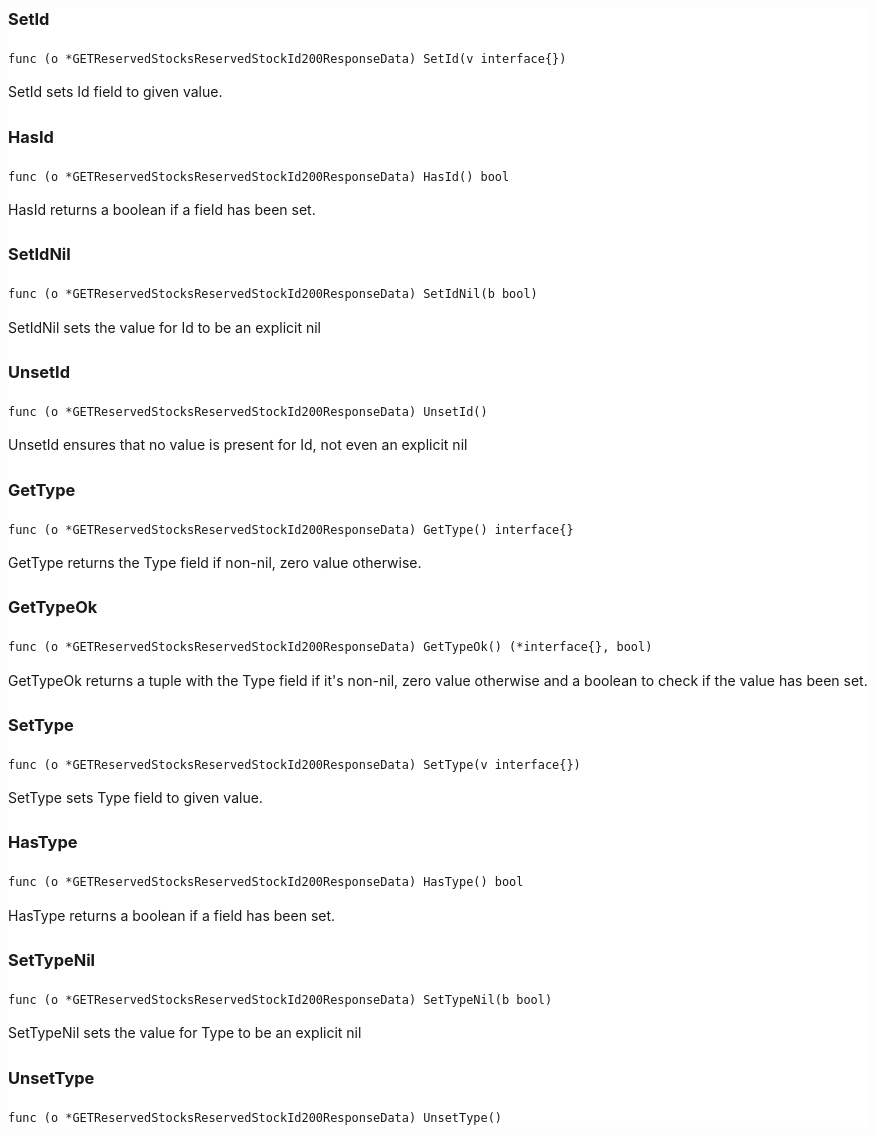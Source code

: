 ### SetId

`func (o *GETReservedStocksReservedStockId200ResponseData) SetId(v interface{})`

SetId sets Id field to given value.

### HasId

`func (o *GETReservedStocksReservedStockId200ResponseData) HasId() bool`

HasId returns a boolean if a field has been set.

### SetIdNil

`func (o *GETReservedStocksReservedStockId200ResponseData) SetIdNil(b bool)`

 SetIdNil sets the value for Id to be an explicit nil

### UnsetId
`func (o *GETReservedStocksReservedStockId200ResponseData) UnsetId()`

UnsetId ensures that no value is present for Id, not even an explicit nil
### GetType

`func (o *GETReservedStocksReservedStockId200ResponseData) GetType() interface{}`

GetType returns the Type field if non-nil, zero value otherwise.

### GetTypeOk

`func (o *GETReservedStocksReservedStockId200ResponseData) GetTypeOk() (*interface{}, bool)`

GetTypeOk returns a tuple with the Type field if it's non-nil, zero value otherwise
and a boolean to check if the value has been set.

### SetType

`func (o *GETReservedStocksReservedStockId200ResponseData) SetType(v interface{})`

SetType sets Type field to given value.

### HasType

`func (o *GETReservedStocksReservedStockId200ResponseData) HasType() bool`

HasType returns a boolean if a field has been set.

### SetTypeNil

`func (o *GETReservedStocksReservedStockId200ResponseData) SetTypeNil(b bool)`

 SetTypeNil sets the value for Type to be an explicit nil

### UnsetType
`func (o *GETReservedStocksReservedStockId200ResponseData) UnsetType()`
